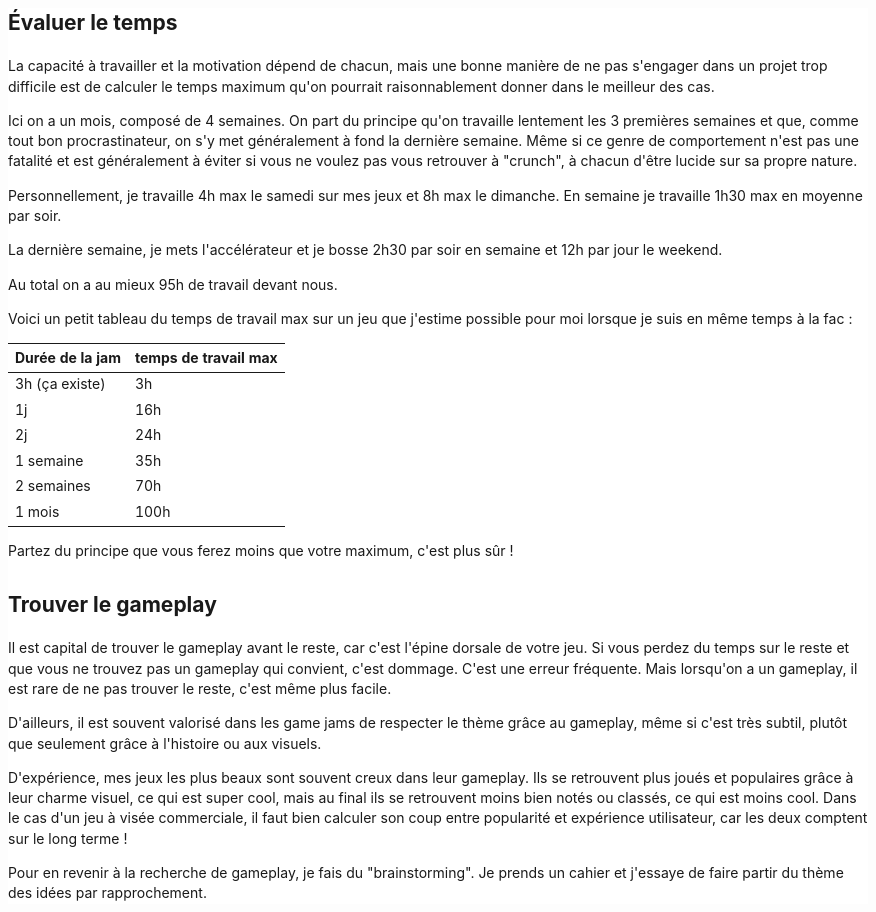 ## Évaluer le temps

La capacité à travailler et la motivation dépend de chacun, mais une bonne manière de ne pas s'engager dans un projet trop difficile est de calculer le temps maximum qu'on pourrait raisonnablement donner dans le meilleur des cas.

Ici on a un mois, composé de 4 semaines. On part du principe qu'on travaille lentement les 3 premières semaines et que, comme tout bon procrastinateur, on s'y met généralement à fond la dernière semaine. Même si ce genre de comportement n'est pas une fatalité et est généralement à éviter si vous ne voulez pas vous retrouver à "crunch", à chacun d'être lucide sur sa propre nature.

Personnellement, je travaille 4h max le samedi sur mes jeux et 8h max le dimanche. En semaine je travaille 1h30 max en moyenne par soir.

La dernière semaine, je mets l'accélérateur et je bosse 2h30 par soir en semaine et 12h par jour le weekend.

Au total on a au mieux 95h de travail devant nous.

Voici un petit tableau du temps de travail max sur un jeu que j'estime possible pour moi lorsque je suis en même temps à la fac :

| Durée de la jam | temps de travail max |
|-----------------|----------------------|
| 3h (ça existe)  | 3h                   |
| 1j              | 16h                  |
| 2j              | 24h                  |
| 1 semaine       | 35h                  |
| 2 semaines      | 70h                  |
| 1 mois          | 100h                 |

Partez du principe que vous ferez moins que votre maximum, c'est plus sûr !

## Trouver le gameplay

Il est capital de trouver le gameplay avant le reste, car c'est l'épine dorsale de votre jeu. Si vous perdez du temps sur le reste et que vous ne trouvez pas un gameplay qui convient, c'est dommage. C'est une erreur fréquente. Mais lorsqu'on a un gameplay, il est rare de ne pas trouver le reste, c'est même plus facile.

D'ailleurs, il est souvent valorisé dans les game jams de respecter le thème grâce au gameplay, même si c'est très subtil, plutôt que seulement grâce à l'histoire ou aux visuels. 

D'expérience, mes jeux les plus beaux sont souvent creux dans leur gameplay. Ils se retrouvent plus joués et populaires grâce à leur charme visuel, ce qui est super cool, mais au final ils se retrouvent moins bien notés ou classés, ce qui est moins cool. Dans le cas d'un jeu à visée commerciale, il faut bien calculer son coup entre popularité et expérience utilisateur, car les deux comptent sur le long terme !

Pour en revenir à la recherche de gameplay, je fais du "brainstorming". Je prends un cahier et j'essaye de faire partir du thème des idées par rapprochement.
